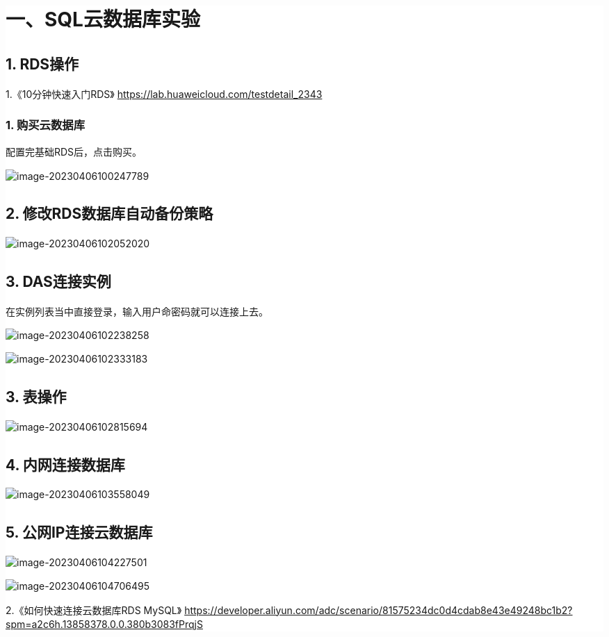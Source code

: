 # 一、SQL云数据库实验 

## 1. RDS操作

1.《10分钟快速入门RDS》 https://lab.huaweicloud.com/testdetail_2343  

### 1. 购买云数据库

  配置完基础RDS后，点击购买。

![image-20230406100247789](https://raw.githubusercontent.com/Janeonly300/codeImg/main/img/image-20230406100247789.png)

## 2. 修改RDS数据库自动备份策略



![image-20230406102052020](https://raw.githubusercontent.com/Janeonly300/codeImg/main/img/image-20230406102052020.png)



## 3. DAS连接实例

  在实例列表当中直接登录，输入用户命密码就可以连接上去。

![image-20230406102238258](https://raw.githubusercontent.com/Janeonly300/codeImg/main/img/image-20230406102238258.png)

![image-20230406102333183](https://raw.githubusercontent.com/Janeonly300/codeImg/main/img/image-20230406102333183.png)



## 3. 表操作

![image-20230406102815694](https://raw.githubusercontent.com/Janeonly300/codeImg/main/img/image-20230406102815694.png)



## 4. 内网连接数据库

![image-20230406103558049](https://raw.githubusercontent.com/Janeonly300/codeImg/main/img/image-20230406103558049.png)



## 5. 公网IP连接云数据库

![image-20230406104227501](https://raw.githubusercontent.com/Janeonly300/codeImg/main/img/image-20230406104227501.png)

![image-20230406104706495](https://raw.githubusercontent.com/Janeonly300/codeImg/main/img/image-20230406104706495.png)

2.《如何快速连接云数据库RDS MySQL》 https://developer.aliyun.com/adc/scenario/81575234dc0d4cdab8e43e49248bc1b2?spm=a2c6h.13858378.0.0.380b3083fPrqjS  
